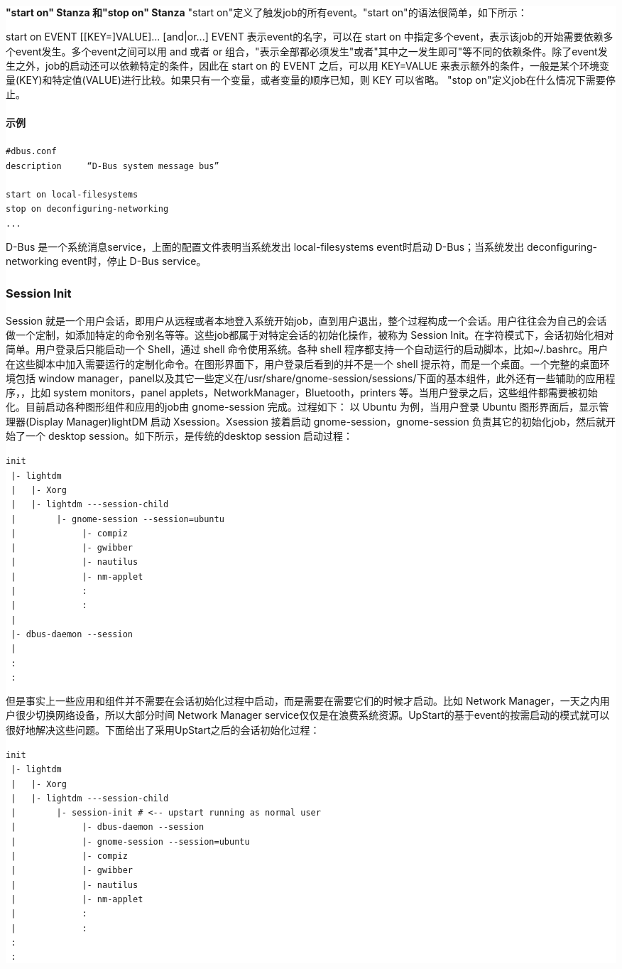 **"start on" Stanza 和"stop on" Stanza**
"start on"定义了触发job的所有event。"start on"的语法很简单，如下所示：

start on EVENT [[KEY=]VALUE]... [and|or...]
EVENT 表示event的名字，可以在 start on 中指定多个event，表示该job的开始需要依赖多个event发生。多个event之间可以用 and 或者 or 组合，"表示全部都必须发生"或者"其中之一发生即可"等不同的依赖条件。除了event发生之外，job的启动还可以依赖特定的条件，因此在 start on 的 EVENT 之后，可以用 KEY=VALUE 来表示额外的条件，一般是某个环境变量(KEY)和特定值(VALUE)进行比较。如果只有一个变量，或者变量的顺序已知，则 KEY 可以省略。
"stop on"定义job在什么情况下需要停止。

#### 示例
``` txt
#dbus.conf
description     “D-Bus system message bus”
 
start on local-filesystems
stop on deconfiguring-networking
...
```
D-Bus 是一个系统消息service，上面的配置文件表明当系统发出 local-filesystems event时启动 D-Bus；当系统发出 deconfiguring-networking event时，停止 D-Bus service。

### Session Init
Session 就是一个用户会话，即用户从远程或者本地登入系统开始job，直到用户退出，整个过程构成一个会话。用户往往会为自己的会话做一个定制，如添加特定的命令别名等等。这些job都属于对特定会话的初始化操作，被称为 Session Init。在字符模式下，会话初始化相对简单。用户登录后只能启动一个 Shell，通过 shell 命令使用系统。各种 shell 程序都支持一个自动运行的启动脚本，比如~/.bashrc。用户在这些脚本中加入需要运行的定制化命令。在图形界面下，用户登录后看到的并不是一个 shell 提示符，而是一个桌面。一个完整的桌面环境包括 window manager，panel以及其它一些定义在/usr/share/gnome-session/sessions/下面的基本组件，此外还有一些辅助的应用程序，，比如 system monitors，panel applets，NetworkManager，Bluetooth，printers 等。当用户登录之后，这些组件都需要被初始化。目前启动各种图形组件和应用的job由 gnome-session 完成。过程如下：
以 Ubuntu 为例，当用户登录 Ubuntu 图形界面后，显示管理器(Display Manager)lightDM 启动 Xsession。Xsession 接着启动 gnome-session，gnome-session 负责其它的初始化job，然后就开始了一个 desktop session。如下所示，是传统的desktop session 启动过程：
``` txt
init
 |- lightdm
 |   |- Xorg
 |   |- lightdm ---session-child
 |        |- gnome-session --session=ubuntu
 |             |- compiz
 |             |- gwibber
 |             |- nautilus
 |             |- nm-applet
 |             :
 |             :
 |
 |- dbus-daemon --session
 |
 :
 :
```
但是事实上一些应用和组件并不需要在会话初始化过程中启动，而是需要在需要它们的时候才启动。比如 Network Manager，一天之内用户很少切换网络设备，所以大部分时间 Network Manager service仅仅是在浪费系统资源。UpStart的基于event的按需启动的模式就可以很好地解决这些问题。下面给出了采用UpStart之后的会话初始化过程：
``` txt
init
 |- lightdm
 |   |- Xorg
 |   |- lightdm ---session-child
 |        |- session-init # <-- upstart running as normal user
 |             |- dbus-daemon --session
 |             |- gnome-session --session=ubuntu
 |             |- compiz
 |             |- gwibber
 |             |- nautilus
 |             |- nm-applet
 |             :
 |             :
 :
 :
```